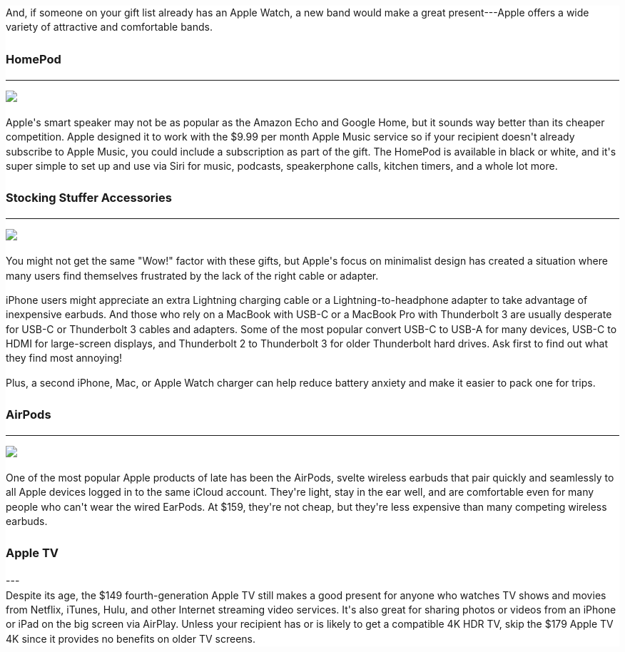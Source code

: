 And, if someone on your gift list already has an Apple Watch, a new band
would make a great present---Apple offers a wide variety of attractive
and comfortable bands.

### HomePod
---

<img src="{{ site.site_cdn }}/assets/images/blog/2018/giftguide/image3.jpg" class="img-fluid rounded m-2" width="750" />

Apple's smart speaker may not be as popular as the Amazon Echo and
Google Home, but it sounds way better than its cheaper competition.
Apple designed it to work with the \$9.99 per month Apple Music service
so if your recipient doesn't already subscribe to Apple Music, you could
include a subscription as part of the gift. The HomePod is available in
black or white, and it's super simple to set up and use via Siri for
music, podcasts, speakerphone calls, kitchen timers, and a whole lot
more.

### Stocking Stuffer Accessories
---

<img src="{{ site.site_cdn }}/assets/images/blog/2018/giftguide/image4.jpg" class="img-fluid rounded m-2" width="450" />

You might not get the same "Wow!" factor with these gifts, but Apple's
focus on minimalist design has created a situation where many users find
themselves frustrated by the lack of the right cable or adapter.

iPhone users might appreciate an extra Lightning charging cable or a
Lightning-to-headphone adapter to take advantage of inexpensive earbuds.
And those who rely on a MacBook with USB-C or a MacBook Pro with
Thunderbolt 3 are usually desperate for USB-C or Thunderbolt 3 cables
and adapters. Some of the most popular convert USB-C to USB-A for many
devices, USB-C to HDMI for large-screen displays, and Thunderbolt 2 to
Thunderbolt 3 for older Thunderbolt hard drives. Ask first to find out
what they find most annoying!

Plus, a second iPhone, Mac, or Apple Watch charger can help reduce
battery anxiety and make it easier to pack one for trips.

### AirPods
---

<img src="{{ site.site_cdn }}/assets/images/blog/2018/giftguide/image5.png" class="img-fluid rounded m-2" width="750" />

One of the most popular Apple products of late has been the AirPods,
svelte wireless earbuds that pair quickly and seamlessly to all Apple
devices logged in to the same iCloud account. They're light, stay in the
ear well, and are comfortable even for many people who can't wear the
wired EarPods. At \$159, they're not cheap, but they're less expensive
than many competing wireless earbuds.

### Apple TV
---\
Despite its age, the \$149 fourth-generation Apple TV still makes a good
present for anyone who watches TV shows and movies from Netflix, iTunes,
Hulu, and other Internet streaming video services. It's also great for
sharing photos or videos from an iPhone or iPad on the big screen via
AirPlay. Unless your recipient has or is likely to get a compatible 4K
HDR TV, skip the \$179 Apple TV 4K since it provides no benefits on
older TV screens.
